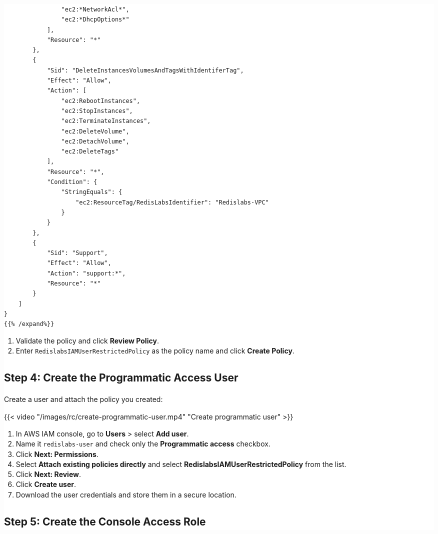                     "ec2:*NetworkAcl*",
                    "ec2:*DhcpOptions*"
                ],
                "Resource": "*"
            },
            {
                "Sid": "DeleteInstancesVolumesAndTagsWithIdentiferTag",
                "Effect": "Allow",
                "Action": [
                    "ec2:RebootInstances",
                    "ec2:StopInstances",
                    "ec2:TerminateInstances",
                    "ec2:DeleteVolume",
                    "ec2:DetachVolume",
                    "ec2:DeleteTags"
                ],
                "Resource": "*",
                "Condition": {
                    "StringEquals": {
                        "ec2:ResourceTag/RedisLabsIdentifier": "Redislabs-VPC"
                    }
                }
            },
            {
                "Sid": "Support",
                "Effect": "Allow",
                "Action": "support:*",
                "Resource": "*"
            }
        ]
    }
    {{% /expand%}}

1. Validate the policy and click **Review Policy**.
1. Enter `RedislabsIAMUserRestrictedPolicy` as the policy name and click **Create Policy**.

## Step 4: Create the Programmatic Access User

Create a user and attach the policy you created:

{{< video "/images/rc/create-programmatic-user.mp4" "Create programmatic user" >}}

1. In AWS IAM console, go to **Users** > select **Add user**.
1. Name it `redislabs-user` and check only the **Programmatic access** checkbox.
1. Click **Next: Permissions**.
1. Select **Attach existing policies directly** and select
    **RedislabsIAMUserRestrictedPolicy** from the list.
1. Click **Next: Review**.
1. Click **Create user**.
1. Download the user credentials and store them in a secure location.

## Step 5: Create the Console Access Role
